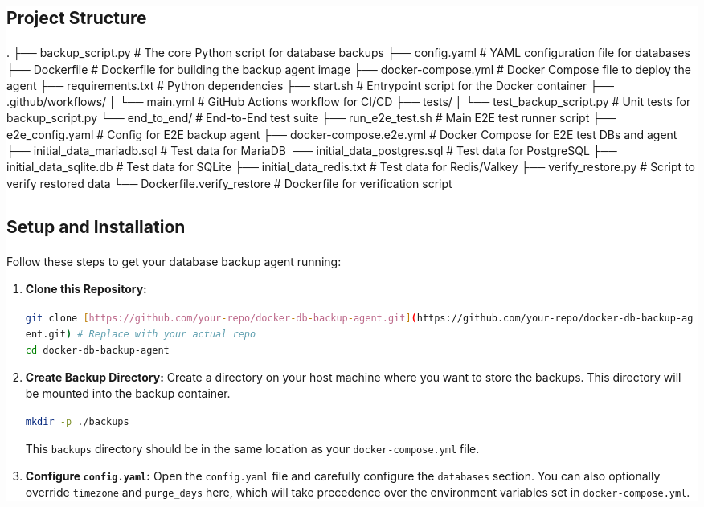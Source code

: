 ## Project Structure


.
├── backup_script.py        # The core Python script for database backups
├── config.yaml             # YAML configuration file for databases
├── Dockerfile              # Dockerfile for building the backup agent image
├── docker-compose.yml      # Docker Compose file to deploy the agent
├── requirements.txt        # Python dependencies
├── start.sh                # Entrypoint script for the Docker container
├── .github/workflows/
│   └── main.yml            # GitHub Actions workflow for CI/CD
├── tests/
│   └── test_backup_script.py # Unit tests for backup_script.py
└── end_to_end/             # End-to-End test suite
├── run_e2e_test.sh         # Main E2E test runner script
├── e2e_config.yaml         # Config for E2E backup agent
├── docker-compose.e2e.yml  # Docker Compose for E2E test DBs and agent
├── initial_data_mariadb.sql # Test data for MariaDB
├── initial_data_postgres.sql # Test data for PostgreSQL
├── initial_data_sqlite.db  # Test data for SQLite
├── initial_data_redis.txt  # Test data for Redis/Valkey
├── verify_restore.py       # Script to verify restored data
└── Dockerfile.verify_restore # Dockerfile for verification script


## Setup and Installation

Follow these steps to get your database backup agent running:

1.  **Clone this Repository:**

    ```bash
    git clone [https://github.com/your-repo/docker-db-backup-agent.git](https://github.com/your-repo/docker-db-backup-agent.git) # Replace with your actual repo
    cd docker-db-backup-agent
    
    ```

2.  **Create Backup Directory:**
    Create a directory on your host machine where you want to store the backups. This directory will be mounted into the backup container.

    ```bash
    mkdir -p ./backups
    
    ```

    This `backups` directory should be in the same location as your `docker-compose.yml` file.

3.  **Configure `config.yaml`:**
    Open the `config.yaml` file and carefully configure the `databases` section. You can also optionally override `timezone` and `purge_days` here, which will take precedence over the environment variables set in `docker-compose.yml`.
